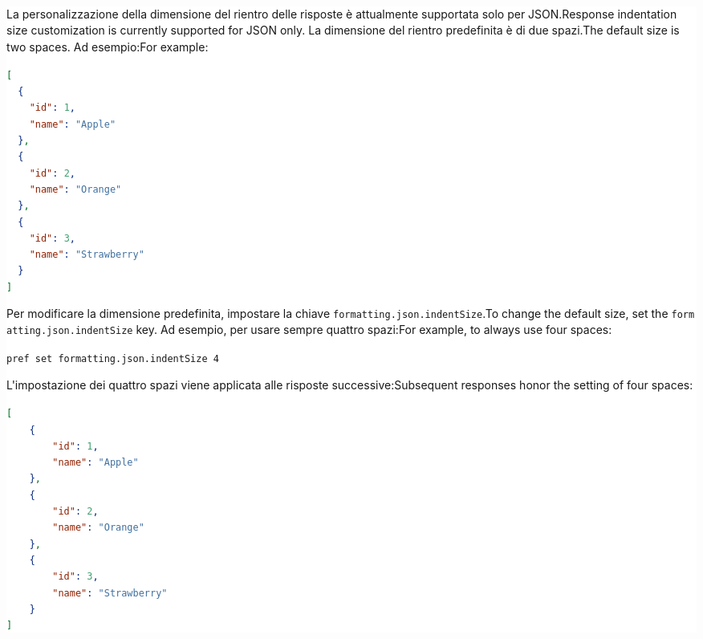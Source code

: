 <span data-ttu-id="95b62-188">La personalizzazione della dimensione del rientro delle risposte è attualmente supportata solo per JSON.</span><span class="sxs-lookup"><span data-stu-id="95b62-188">Response indentation size customization is currently supported for JSON only.</span></span> <span data-ttu-id="95b62-189">La dimensione del rientro predefinita è di due spazi.</span><span class="sxs-lookup"><span data-stu-id="95b62-189">The default size is two spaces.</span></span> <span data-ttu-id="95b62-190">Ad esempio:</span><span class="sxs-lookup"><span data-stu-id="95b62-190">For example:</span></span>

```json
[
  {
    "id": 1,
    "name": "Apple"
  },
  {
    "id": 2,
    "name": "Orange"
  },
  {
    "id": 3,
    "name": "Strawberry"
  }
]
```

<span data-ttu-id="95b62-191">Per modificare la dimensione predefinita, impostare la chiave `formatting.json.indentSize`.</span><span class="sxs-lookup"><span data-stu-id="95b62-191">To change the default size, set the `formatting.json.indentSize` key.</span></span> <span data-ttu-id="95b62-192">Ad esempio, per usare sempre quattro spazi:</span><span class="sxs-lookup"><span data-stu-id="95b62-192">For example, to always use four spaces:</span></span>

```console
pref set formatting.json.indentSize 4
```

<span data-ttu-id="95b62-193">L'impostazione dei quattro spazi viene applicata alle risposte successive:</span><span class="sxs-lookup"><span data-stu-id="95b62-193">Subsequent responses honor the setting of four spaces:</span></span>

```json
[
    {
        "id": 1,
        "name": "Apple"
    },
    {
        "id": 2,
        "name": "Orange"
    },
    {
        "id": 3,
        "name": "Strawberry"
    }
]
```

